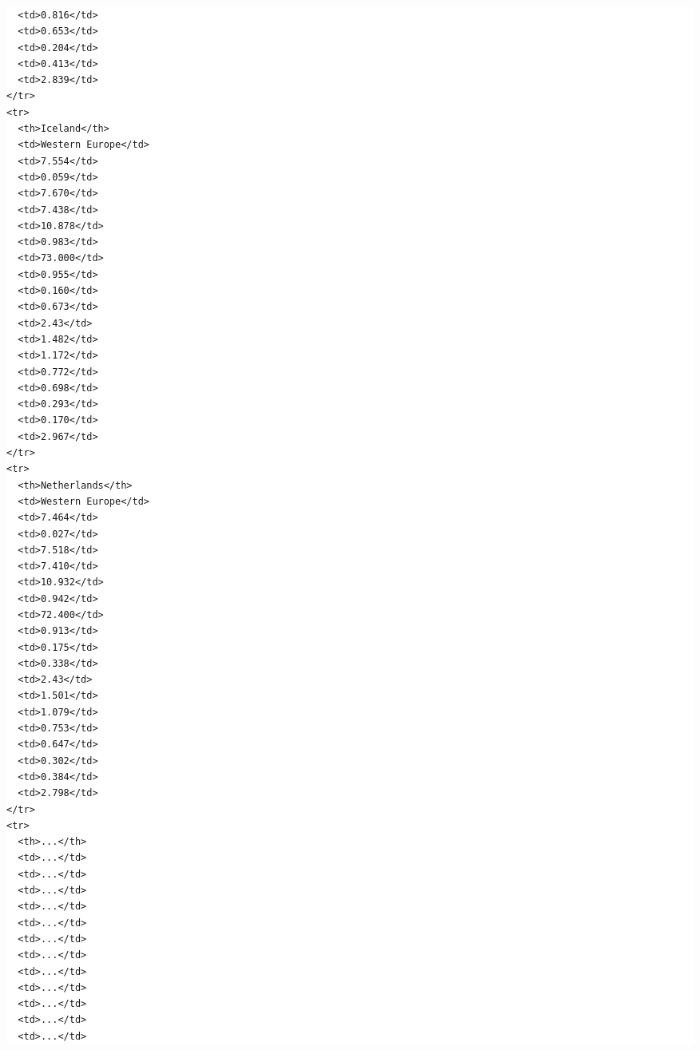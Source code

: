       <td>0.816</td>
      <td>0.653</td>
      <td>0.204</td>
      <td>0.413</td>
      <td>2.839</td>
    </tr>
    <tr>
      <th>Iceland</th>
      <td>Western Europe</td>
      <td>7.554</td>
      <td>0.059</td>
      <td>7.670</td>
      <td>7.438</td>
      <td>10.878</td>
      <td>0.983</td>
      <td>73.000</td>
      <td>0.955</td>
      <td>0.160</td>
      <td>0.673</td>
      <td>2.43</td>
      <td>1.482</td>
      <td>1.172</td>
      <td>0.772</td>
      <td>0.698</td>
      <td>0.293</td>
      <td>0.170</td>
      <td>2.967</td>
    </tr>
    <tr>
      <th>Netherlands</th>
      <td>Western Europe</td>
      <td>7.464</td>
      <td>0.027</td>
      <td>7.518</td>
      <td>7.410</td>
      <td>10.932</td>
      <td>0.942</td>
      <td>72.400</td>
      <td>0.913</td>
      <td>0.175</td>
      <td>0.338</td>
      <td>2.43</td>
      <td>1.501</td>
      <td>1.079</td>
      <td>0.753</td>
      <td>0.647</td>
      <td>0.302</td>
      <td>0.384</td>
      <td>2.798</td>
    </tr>
    <tr>
      <th>...</th>
      <td>...</td>
      <td>...</td>
      <td>...</td>
      <td>...</td>
      <td>...</td>
      <td>...</td>
      <td>...</td>
      <td>...</td>
      <td>...</td>
      <td>...</td>
      <td>...</td>
      <td>...</td>